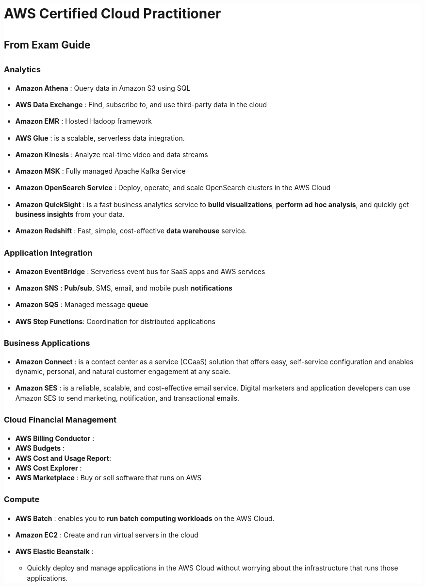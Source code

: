 # AWS Certified Cloud Practitioner

## From Exam Guide
### Analytics
- **Amazon Athena** : Query data in Amazon S3 using SQL

- **AWS Data Exchange** : Find, subscribe to, and use third-party data in the cloud

- **Amazon EMR** : Hosted Hadoop framework

- **AWS Glue** : is a scalable, serverless data integration.

- **Amazon Kinesis** : Analyze real-time video and data streams

- **Amazon MSK** : Fully managed Apache Kafka Service

- **Amazon OpenSearch Service** : Deploy, operate, and scale OpenSearch clusters in the AWS Cloud

- **Amazon QuickSight** : is a fast business analytics service to **build visualizations**, **perform ad hoc analysis**, and quickly get **business insights** from your data.

- **Amazon Redshift** : Fast, simple, cost-effective **data warehouse** service.

### Application Integration
- **Amazon EventBridge** : Serverless event bus for SaaS apps and AWS services

- **Amazon SNS** : **Pub/sub**, SMS, email, and mobile push **notifications**

- **Amazon SQS** : Managed message **queue**

- **AWS Step Functions**: Coordination for distributed applications

### Business Applications
- **Amazon Connect** : is a contact center as a service (CCaaS) solution that offers easy, self-service configuration and enables dynamic, personal, and natural customer engagement at any scale. 

- **Amazon SES** : is a reliable, scalable, and cost-effective email service. Digital marketers and application developers can use Amazon SES to send marketing, notification, and transactional emails.

### Cloud Financial Management
- **AWS Billing Conductor** : 
- **AWS Budgets** :
- **AWS Cost and Usage Report**:
- **AWS Cost Explorer** :
- **AWS Marketplace** : Buy or sell software that runs on AWS

### Compute
- **AWS Batch** : enables you to **run batch computing workloads** on the AWS Cloud.

- **Amazon EC2** : Create and run virtual servers in the cloud

- **AWS Elastic Beanstalk** :   
    - Quickly deploy and manage applications in the AWS Cloud without worrying about the infrastructure that runs those applications. 
